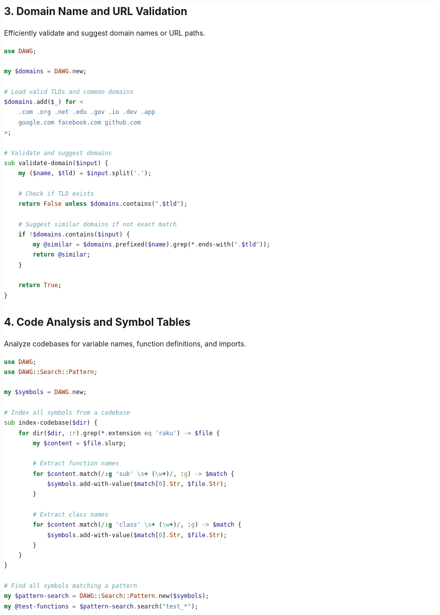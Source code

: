 ## 3. Domain Name and URL Validation

Efficiently validate and suggest domain names or URL paths.

```raku
use DAWG;

my $domains = DAWG.new;

# Load valid TLDs and common domains
$domains.add($_) for <
    .com .org .net .edu .gov .io .dev .app
    google.com facebook.com github.com
>;

# Validate and suggest domains
sub validate-domain($input) {
    my ($name, $tld) = $input.split('.');
    
    # Check if TLD exists
    return False unless $domains.contains(".$tld");
    
    # Suggest similar domains if not exact match
    if !$domains.contains($input) {
        my @similar = $domains.prefixed($name).grep(*.ends-with(".$tld"));
        return @similar;
    }
    
    return True;
}
```

## 4. Code Analysis and Symbol Tables

Analyze codebases for variable names, function definitions, and imports.

```raku
use DAWG;
use DAWG::Search::Pattern;

my $symbols = DAWG.new;

# Index all symbols from a codebase
sub index-codebase($dir) {
    for dir($dir, :r).grep(*.extension eq 'raku') -> $file {
        my $content = $file.slurp;
        
        # Extract function names
        for $content.match(/:g 'sub' \s+ (\w+)/, :g) -> $match {
            $symbols.add-with-value($match[0].Str, $file.Str);
        }
        
        # Extract class names
        for $content.match(/:g 'class' \s+ (\w+)/, :g) -> $match {
            $symbols.add-with-value($match[0].Str, $file.Str);
        }
    }
}

# Find all symbols matching a pattern
my $pattern-search = DAWG::Search::Pattern.new($symbols);
my @test-functions = $pattern-search.search("test_*");
```
